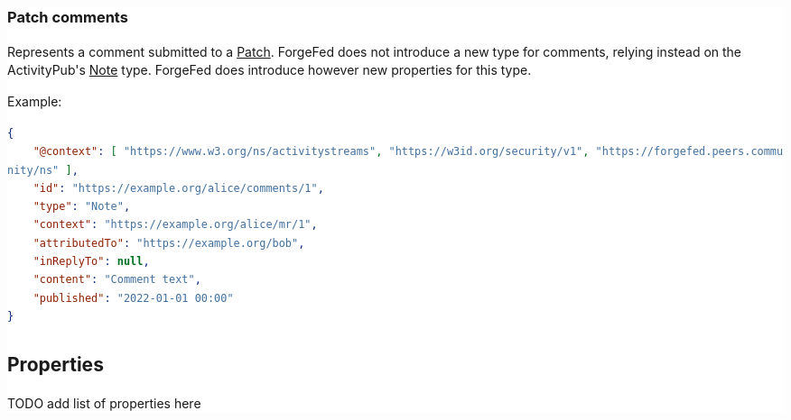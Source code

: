 
### Patch comments

Represents a comment submitted to a [Patch].
ForgeFed does not introduce a new type for comments, relying instead on the
ActivityPub's [Note] type. ForgeFed does introduce however new properties for
this type.

Example:

```json
{
    "@context": [ "https://www.w3.org/ns/activitystreams", "https://w3id.org/security/v1", "https://forgefed.peers.community/ns" ],
    "id": "https://example.org/alice/comments/1",
    "type": "Note",
    "context": "https://example.org/alice/mr/1",
    "attributedTo": "https://example.org/bob",
    "inReplyTo": null,
    "content": "Comment text",
    "published": "2022-01-01 00:00"
}
```


## Properties

TODO add list of properties here



[Accept]: https://www.w3.org/TR/activitystreams-vocabulary/#dfn-accept
[Application]: https://www.w3.org/TR/activitystreams-vocabulary/#dfn-application
[Branch]: #branch
[Create]: https://www.w3.org/TR/activitystreams-vocabulary/#dfn-create
[Group]: https://www.w3.org/TR/activitystreams-vocabulary/#dfn-group
[MergeRequest]: #mergerequest
[Note]: https://www.w3.org/TR/activitystreams-vocabulary/#dfn-note
[Organization]: https://www.w3.org/TR/activitystreams-vocabulary/#dfn-organization
[Patch]: #patch
[Person]: https://www.w3.org/TR/activitystreams-vocabulary/#dfn-person
[Reject]: https://www.w3.org/TR/activitystreams-vocabulary/#dfn-reject
[Resolve]: #resolve
[Ticket]: #ticket
[type]: https://www.w3.org/TR/activitystreams-vocabulary/#dfn-type
